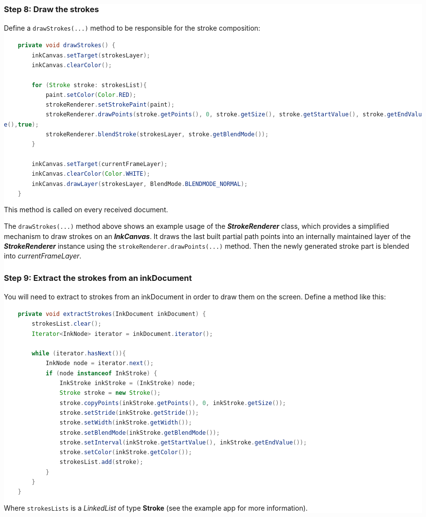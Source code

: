 ### Step 8: Draw the strokes
Define a ```drawStrokes(...)``` method to be responsible for the stroke composition:
```java
    private void drawStrokes() {
        inkCanvas.setTarget(strokesLayer);
        inkCanvas.clearColor();

        for (Stroke stroke: strokesList){
            paint.setColor(Color.RED);
            strokeRenderer.setStrokePaint(paint);
            strokeRenderer.drawPoints(stroke.getPoints(), 0, stroke.getSize(), stroke.getStartValue(), stroke.getEndValue(),true);
            strokeRenderer.blendStroke(strokesLayer, stroke.getBlendMode());
        }

        inkCanvas.setTarget(currentFrameLayer);
        inkCanvas.clearColor(Color.WHITE);
        inkCanvas.drawLayer(strokesLayer, BlendMode.BLENDMODE_NORMAL);
    }
```
This method is called on every received document.

The ```drawStrokes(...)``` method above shows an example usage of the ***StrokeRenderer*** class, which provides a simplified mechanism to draw strokes on an ***InkCanvas***. It draws the last built partial path points into an internally maintained layer of the ***StrokeRenderer*** instance using the ```strokeRenderer.drawPoints(...)``` method. Then the newly generated stroke part is blended into _currentFrameLayer_.
### Step 9: Extract the strokes from an inkDocument
You will need to extract to strokes from an inkDocument in order to draw them on the screen. Define a method like this:
```java
    private void extractStrokes(InkDocument inkDocument) {
        strokesList.clear();
        Iterator<InkNode> iterator = inkDocument.iterator();

        while (iterator.hasNext()){
            InkNode node = iterator.next();
            if (node instanceof InkStroke) {
                InkStroke inkStroke = (InkStroke) node;
                Stroke stroke = new Stroke();
                stroke.copyPoints(inkStroke.getPoints(), 0, inkStroke.getSize());
                stroke.setStride(inkStroke.getStride());
                stroke.setWidth(inkStroke.getWidth());
                stroke.setBlendMode(inkStroke.getBlendMode());
                stroke.setInterval(inkStroke.getStartValue(), inkStroke.getEndValue());
                stroke.setColor(inkStroke.getColor());
                strokesList.add(stroke);
            }
        }
    }
```
Where ```strokesLists``` is a _LinkedList_ of type **Stroke** (see the example app for more information).
